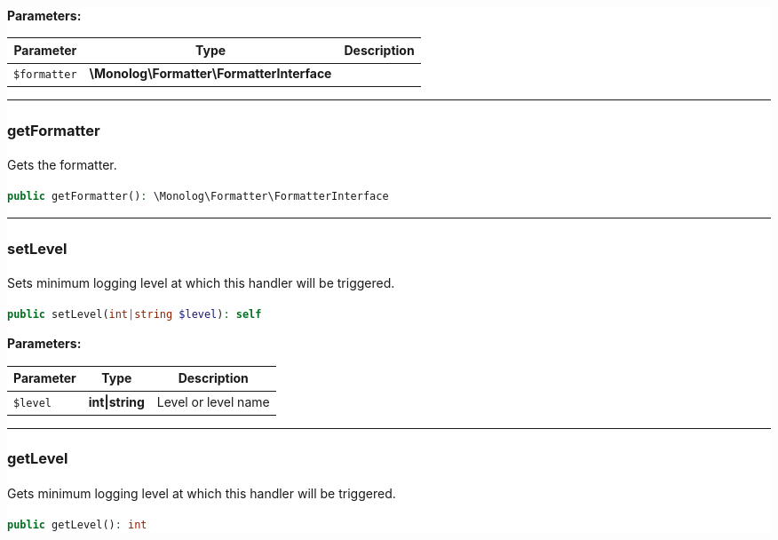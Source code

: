 





**Parameters:**

| Parameter | Type | Description |
|-----------|------|-------------|
| `$formatter` | **\Monolog\Formatter\FormatterInterface** |  |




***

### getFormatter

Gets the formatter.

```php
public getFormatter(): \Monolog\Formatter\FormatterInterface
```











***

### setLevel

Sets minimum logging level at which this handler will be triggered.

```php
public setLevel(int|string $level): self
```








**Parameters:**

| Parameter | Type | Description |
|-----------|------|-------------|
| `$level` | **int&#124;string** | Level or level name |




***

### getLevel

Gets minimum logging level at which this handler will be triggered.

```php
public getLevel(): int
```

